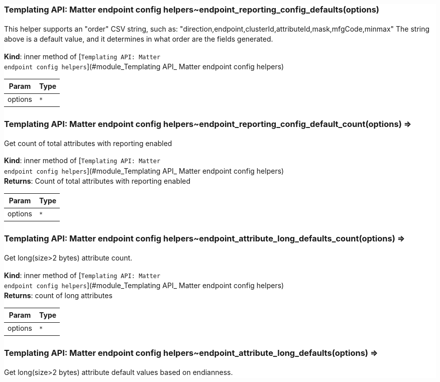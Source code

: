 <a name="module_Templating API_ Matter endpoint config helpers..endpoint_reporting_config_defaults"></a>

### Templating API: Matter endpoint config helpers~endpoint\_reporting\_config\_defaults(options)
This helper supports an "order" CSV string, such as:
  "direction,endpoint,clusterId,attributeId,mask,mfgCode,minmax"
The string above is a default value, and it determines in what order are the fields generated.

**Kind**: inner method of [<code>Templating API: Matter endpoint config helpers</code>](#module_Templating API_ Matter endpoint config helpers)  

| Param | Type |
| --- | --- |
| options | <code>\*</code> | 

<a name="module_Templating API_ Matter endpoint config helpers..endpoint_reporting_config_default_count"></a>

### Templating API: Matter endpoint config helpers~endpoint\_reporting\_config\_default\_count(options) ⇒
Get count of total attributes with reporting enabled

**Kind**: inner method of [<code>Templating API: Matter endpoint config helpers</code>](#module_Templating API_ Matter endpoint config helpers)  
**Returns**: Count of total attributes with reporting enabled  

| Param | Type |
| --- | --- |
| options | <code>\*</code> | 

<a name="module_Templating API_ Matter endpoint config helpers..endpoint_attribute_long_defaults_count"></a>

### Templating API: Matter endpoint config helpers~endpoint\_attribute\_long\_defaults\_count(options) ⇒
Get long(size>2 bytes) attribute count.

**Kind**: inner method of [<code>Templating API: Matter endpoint config helpers</code>](#module_Templating API_ Matter endpoint config helpers)  
**Returns**: count of long attributes  

| Param | Type |
| --- | --- |
| options | <code>\*</code> | 

<a name="module_Templating API_ Matter endpoint config helpers..endpoint_attribute_long_defaults"></a>

### Templating API: Matter endpoint config helpers~endpoint\_attribute\_long\_defaults(options) ⇒
Get long(size>2 bytes) attribute default values based on endianness.
